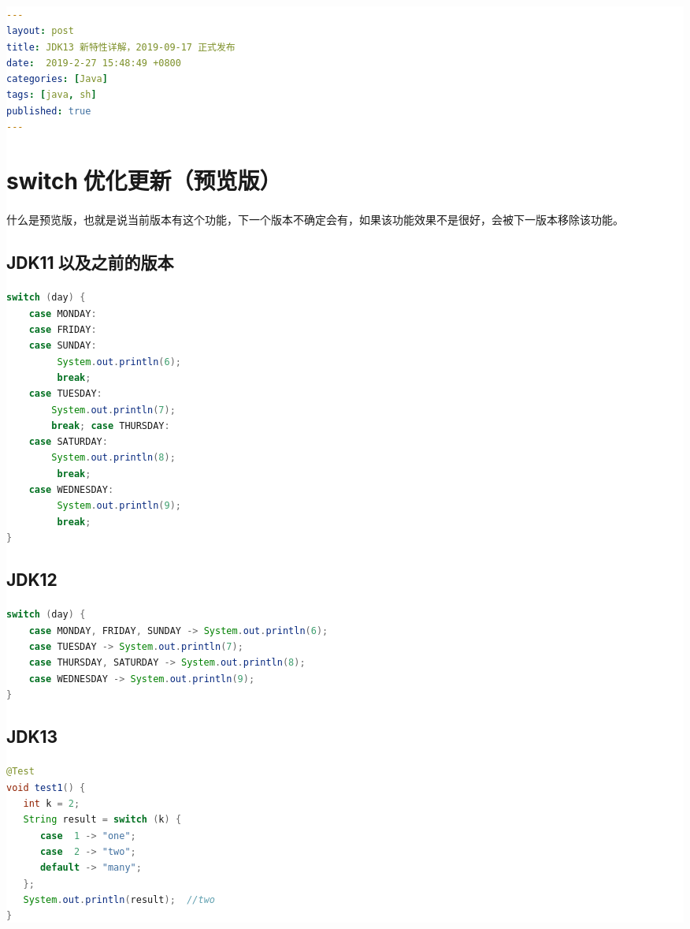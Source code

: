 ```yaml
---
layout: post
title: JDK13 新特性详解，2019-09-17 正式发布
date:  2019-2-27 15:48:49 +0800
categories: [Java]
tags: [java, sh]
published: true
---
```


# switch 优化更新（预览版）

什么是预览版，也就是说当前版本有这个功能，下一个版本不确定会有，如果该功能效果不是很好，会被下一版本移除该功能。

## JDK11 以及之前的版本

```java
switch (day) {
    case MONDAY: 
    case FRIDAY:
    case SUNDAY:
         System.out.println(6); 
         break; 
    case TUESDAY: 
        System.out.println(7); 
        break; case THURSDAY: 
    case SATURDAY: 
        System.out.println(8);
         break; 
    case WEDNESDAY:
         System.out.println(9);
         break; 
}
```

## JDK12

```java
switch (day) {
    case MONDAY, FRIDAY, SUNDAY -> System.out.println(6); 
    case TUESDAY -> System.out.println(7); 
    case THURSDAY, SATURDAY -> System.out.println(8); 
    case WEDNESDAY -> System.out.println(9);
}
```

## JDK13

```java
@Test
void test1() {
   int k = 2;
   String result = switch (k) {
      case  1 -> "one";
      case  2 -> "two";
      default -> "many";
   };
   System.out.println(result);  //two
}
```
